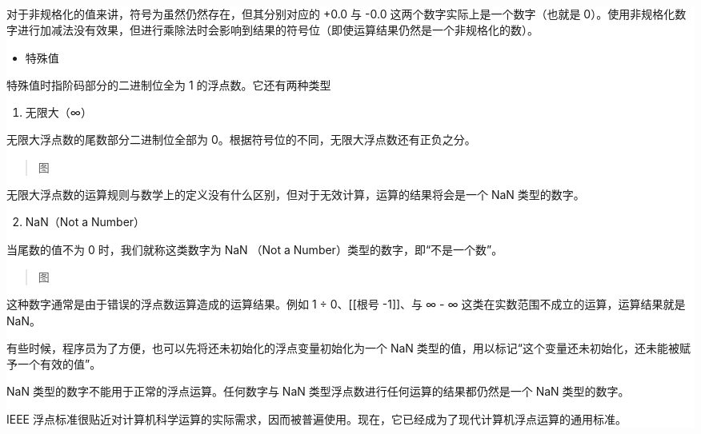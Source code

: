 对于非规格化的值来讲，符号为虽然仍然存在，但其分别对应的 +0.0 与 -0.0 这两个数字实际上是一个数字（也就是 0）。使用非规格化数字进行加减法没有效果，但进行乘除法时会影响到结果的符号位（即使运算结果仍然是一个非规格化的数）。

- 特殊值

特殊值时指阶码部分的二进制位全为 1 的浮点数。它还有两种类型

  1. 无限大（∞）
  
  无限大浮点数的尾数部分二进制位全部为 0。根据符号位的不同，无限大浮点数还有正负之分。
  
  > 图
  
  无限大浮点数的运算规则与数学上的定义没有什么区别，但对于无效计算，运算的结果将会是一个 NaN 类型的数字。
  
  2. NaN（Not a Number）
  
  当尾数的值不为 0 时，我们就称这类数字为 NaN （Not a Number）类型的数字，即“不是一个数”。
  
  > 图
  
  这种数字通常是由于错误的浮点数运算造成的运算结果。例如 1 ÷ 0、\[\[根号 -1]]、与 ∞ - ∞ 这类在实数范围不成立的运算，运算结果就是 NaN。
  
  有些时候，程序员为了方便，也可以先将还未初始化的浮点变量初始化为一个 NaN 类型的值，用以标记“这个变量还未初始化，还未能被赋予一个有效的值”。
  
  NaN 类型的数字不能用于正常的浮点运算。任何数字与 NaN 类型浮点数进行任何运算的结果都仍然是一个 NaN 类型的数字。
  
IEEE 浮点标准很贴近对计算机科学运算的实际需求，因而被普遍使用。现在，它已经成为了现代计算机浮点运算的通用标准。
